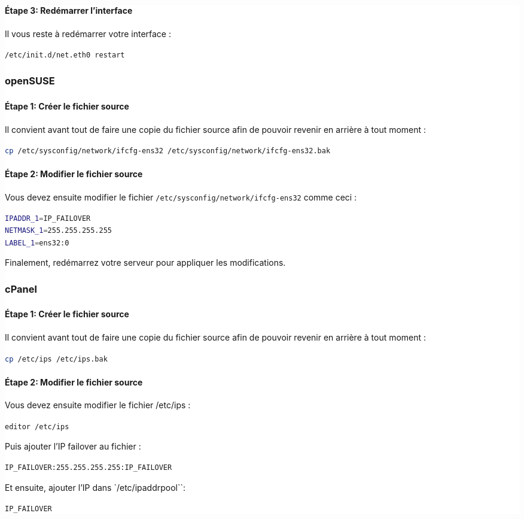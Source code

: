#### Étape 3: Redémarrer l’interface

Il vous reste à redémarrer votre interface :

```sh
/etc/init.d/net.eth0 restart
```


### openSUSE

#### Étape 1: Créer le fichier source

Il convient avant tout de faire une copie du fichier source afin de pouvoir revenir en arrière à tout moment :

```sh
cp /etc/sysconfig/network/ifcfg-ens32 /etc/sysconfig/network/ifcfg-ens32.bak
```

#### Étape 2: Modifier le fichier source

Vous devez ensuite modifier le fichier `/etc/sysconfig/network/ifcfg-ens32` comme ceci :

```bash
IPADDR_1=IP_FAILOVER
NETMASK_1=255.255.255.255
LABEL_1=ens32:0
```

Finalement, redémarrez votre serveur pour appliquer les modifications.

### cPanel

#### Étape 1: Créer le fichier source

Il convient avant tout de faire une copie du fichier source afin de pouvoir revenir en arrière à tout moment :

```sh
cp /etc/ips /etc/ips.bak
```

#### Étape 2: Modifier le fichier source

Vous devez ensuite modifier le fichier /etc/ips :

```sh
editor /etc/ips
```
Puis ajouter l’IP failover au fichier :

```bash
IP_FAILOVER:255.255.255.255:IP_FAILOVER
```
Et ensuite, ajouter l’IP dans \`/etc/ipaddrpool\`\`:

```bash
IP_FAILOVER
```
